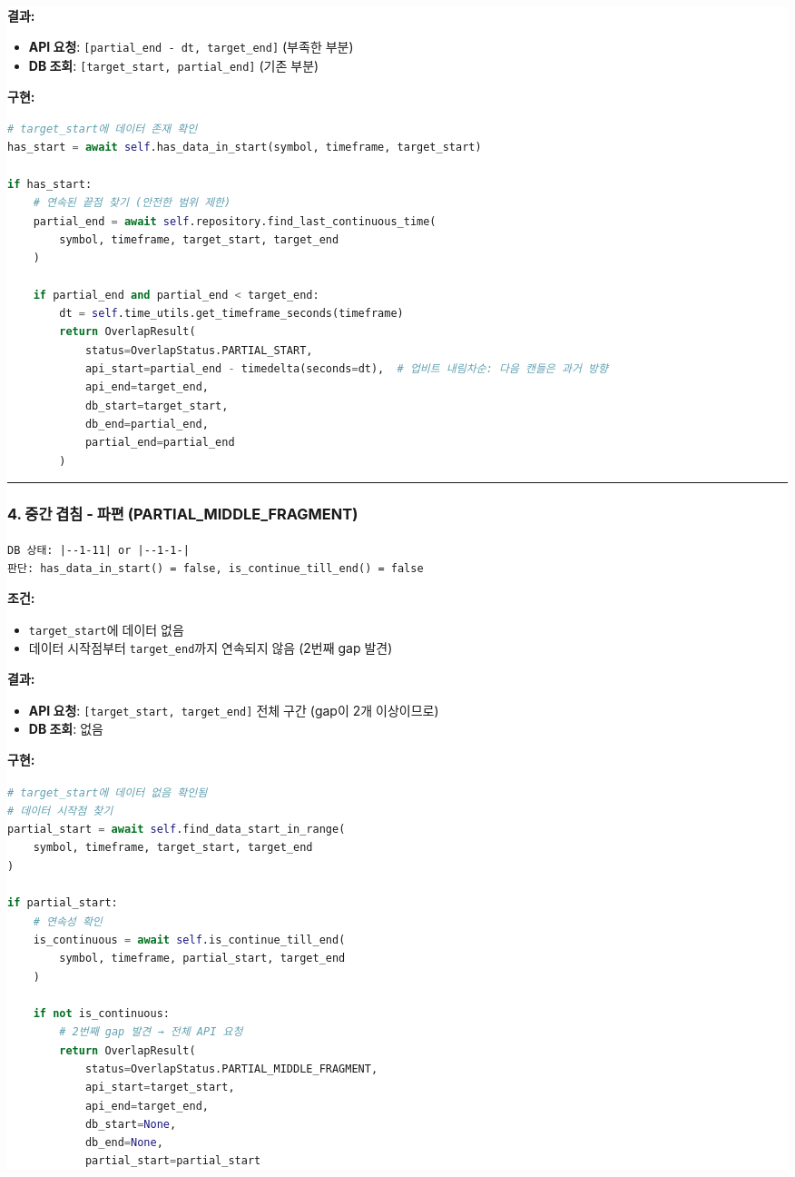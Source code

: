 **결과:**
- **API 요청**: `[partial_end - dt, target_end]` (부족한 부분)
- **DB 조회**: `[target_start, partial_end]` (기존 부분)

**구현:**
```python
# target_start에 데이터 존재 확인
has_start = await self.has_data_in_start(symbol, timeframe, target_start)

if has_start:
    # 연속된 끝점 찾기 (안전한 범위 제한)
    partial_end = await self.repository.find_last_continuous_time(
        symbol, timeframe, target_start, target_end
    )

    if partial_end and partial_end < target_end:
        dt = self.time_utils.get_timeframe_seconds(timeframe)
        return OverlapResult(
            status=OverlapStatus.PARTIAL_START,
            api_start=partial_end - timedelta(seconds=dt),  # 업비트 내림차순: 다음 캔들은 과거 방향
            api_end=target_end,
            db_start=target_start,
            db_end=partial_end,
            partial_end=partial_end
        )
```

---

### **4. 중간 겹침 - 파편 (PARTIAL_MIDDLE_FRAGMENT)**
```
DB 상태: |--1-11| or |--1-1-|
판단: has_data_in_start() = false, is_continue_till_end() = false
```

**조건:**
- `target_start`에 데이터 없음
- 데이터 시작점부터 `target_end`까지 연속되지 않음 (2번째 gap 발견)

**결과:**
- **API 요청**: `[target_start, target_end]` 전체 구간 (gap이 2개 이상이므로)
- **DB 조회**: 없음

**구현:**
```python
# target_start에 데이터 없음 확인됨
# 데이터 시작점 찾기
partial_start = await self.find_data_start_in_range(
    symbol, timeframe, target_start, target_end
)

if partial_start:
    # 연속성 확인
    is_continuous = await self.is_continue_till_end(
        symbol, timeframe, partial_start, target_end
    )

    if not is_continuous:
        # 2번째 gap 발견 → 전체 API 요청
        return OverlapResult(
            status=OverlapStatus.PARTIAL_MIDDLE_FRAGMENT,
            api_start=target_start,
            api_end=target_end,
            db_start=None,
            db_end=None,
            partial_start=partial_start
```